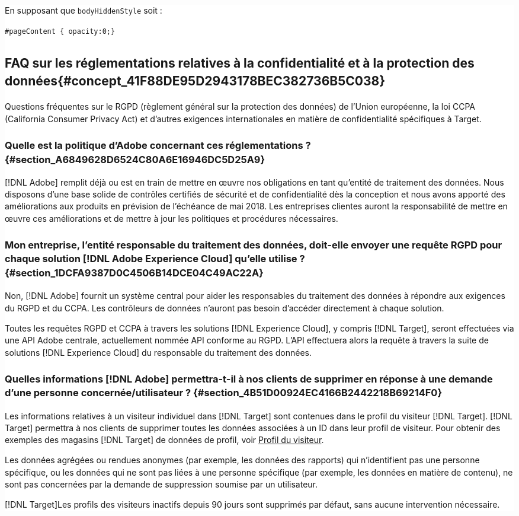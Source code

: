    En supposant que `bodyHiddenStyle` soit :

   ```
   #pageContent { opacity:0;}
   ```

## FAQ sur les réglementations relatives à la confidentialité et à la protection des données{#concept_41F88DE95D2943178BEC382736B5C038}

Questions fréquentes sur le RGPD (règlement général sur la protection des données) de l’Union européenne, la loi CCPA (California Consumer Privacy Act) et d’autres exigences internationales en matière de confidentialité spécifiques à Target.

### Quelle est la politique d’Adobe concernant ces réglementations ? {#section_A6849628D6524C80A6E16946DC5D25A9}

[!DNL Adobe] remplit déjà ou est en train de mettre en œuvre nos obligations en tant qu’entité de traitement des données. Nous disposons d’une base solide de contrôles certifiés de sécurité et de confidentialité dès la conception et nous avons apporté des améliorations aux produits en prévision de l’échéance de mai 2018. Les entreprises clientes auront la responsabilité de mettre en œuvre ces améliorations et de mettre à jour les politiques et procédures nécessaires.

### Mon entreprise, l’entité responsable du traitement des données, doit-elle envoyer une requête RGPD pour chaque solution [!DNL Adobe Experience Cloud] qu’elle utilise ? {#section_1DCFA9387D0C4506B14DCE04C49AC22A}

Non, [!DNL Adobe] fournit un système central pour aider les responsables du traitement des données à répondre aux exigences du RGPD et du CCPA. Les contrôleurs de données n’auront pas besoin d’accéder directement à chaque solution.

Toutes les requêtes RGPD et CCPA à travers les solutions [!DNL Experience Cloud], y compris [!DNL Target], seront effectuées via une API Adobe centrale, actuellement nommée API conforme au RGPD. L’API effectuera alors la requête à travers la suite de solutions [!DNL Experience Cloud] du responsable du traitement des données.

### Quelles informations [!DNL Adobe] permettra-t-il à nos clients de supprimer en réponse à une demande d’une personne concernée/utilisateur ? {#section_4B51D00924EC4166B2442218B69214F0}

Les informations relatives à un visiteur individuel dans [!DNL Target] sont contenues dans le profil du visiteur [!DNL Target]. [!DNL Target] permettra à nos clients de supprimer toutes les données associées à un ID dans leur profil de visiteur. Pour obtenir des exemples des magasins [!DNL Target] de données de profil, voir [Profil du visiteur](/help/c-target/c-audiences/c-target-rules/visitor-profile.md#concept_E972690B9A4C4372A34229FA37EDA38E).

Les données agrégées ou rendues anonymes (par exemple, les données des rapports) qui n’identifient pas une personne spécifique, ou les données qui ne sont pas liées à une personne spécifique (par exemple, les données en matière de contenu), ne sont pas concernées par la demande de suppression soumise par un utilisateur.

[!DNL Target]Les profils des visiteurs inactifs depuis 90 jours sont supprimés par défaut, sans aucune intervention nécessaire.
